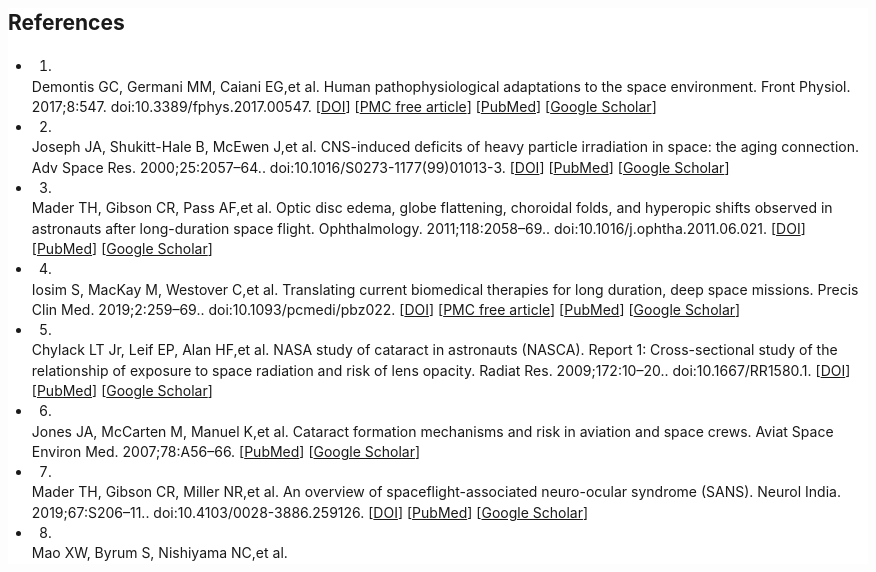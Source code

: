 ## References

* 1.
  Demontis GC, Germani MM, Caiani EG,et al.
  Human pathophysiological adaptations to the space environment. Front Physiol. 2017;8:547. doi:10.3389/fphys.2017.00547. [[DOI](https://doi.org/10.3389/fphys.2017.00547)] [[PMC free article](/articles/PMC5539130/)] [[PubMed](https://pubmed.ncbi.nlm.nih.gov/28824446/)] [[Google Scholar](https://scholar.google.com/scholar_lookup?journal=Front%20Physiol&title=Human%20pathophysiological%20adaptations%20to%20the%20space%20environment&volume=8&publication_year=2017&pages=547&pmid=28824446&doi=10.3389/fphys.2017.00547&)]
* 2.
  Joseph JA, Shukitt-Hale B, McEwen J,et al.
  CNS-induced deficits of heavy particle irradiation in space: the aging connection. Adv Space Res. 2000;25:2057–64.. doi:10.1016/S0273-1177(99)01013-3. [[DOI](https://doi.org/10.1016/s0273-1177%2899%2901013-3)] [[PubMed](https://pubmed.ncbi.nlm.nih.gov/11542857/)] [[Google Scholar](https://scholar.google.com/scholar_lookup?journal=Adv%20Space%20Res&title=CNS-induced%20deficits%20of%20heavy%20particle%20irradiation%20in%20space:%20the%20aging%20connection&volume=25&publication_year=2000&pages=2057-64&pmid=11542857&doi=10.1016/s0273-1177(99)01013-3&)]
* 3.
  Mader TH, Gibson CR, Pass AF,et al.
  Optic disc edema, globe flattening, choroidal folds, and hyperopic shifts observed in astronauts after long-duration space flight. Ophthalmology. 2011;118:2058–69.. doi:10.1016/j.ophtha.2011.06.021. [[DOI](https://doi.org/10.1016/j.ophtha.2011.06.021)] [[PubMed](https://pubmed.ncbi.nlm.nih.gov/21849212/)] [[Google Scholar](https://scholar.google.com/scholar_lookup?journal=Ophthalmology&title=Optic%20disc%20edema,%20globe%20flattening,%20choroidal%20folds,%20and%20hyperopic%20shifts%20observed%20in%20astronauts%20after%20long-duration%20space%20flight&volume=118&publication_year=2011&pages=2058-69&pmid=21849212&doi=10.1016/j.ophtha.2011.06.021&)]
* 4.
  Iosim S, MacKay M, Westover C,et al.
  Translating current biomedical therapies for long duration, deep space missions. Precis Clin Med. 2019;2:259–69.. doi:10.1093/pcmedi/pbz022. [[DOI](https://doi.org/10.1093/pcmedi/pbz022)] [[PMC free article](/articles/PMC6927098/)] [[PubMed](https://pubmed.ncbi.nlm.nih.gov/31886035/)] [[Google Scholar](https://scholar.google.com/scholar_lookup?journal=Precis%20Clin%20Med&title=Translating%20current%20biomedical%20therapies%20for%20long%20duration,%20deep%20space%20missions&volume=2&publication_year=2019&pages=259-69&pmid=31886035&doi=10.1093/pcmedi/pbz022&)]
* 5.
  Chylack LT Jr, Leif EP, Alan HF,et al.
  NASA study of cataract in astronauts (NASCA). Report 1: Cross-sectional study of the relationship of exposure to space radiation and risk of lens opacity. Radiat Res. 2009;172:10–20.. doi:10.1667/RR1580.1. [[DOI](https://doi.org/10.1667/RR1580.1)] [[PubMed](https://pubmed.ncbi.nlm.nih.gov/19580503/)] [[Google Scholar](https://scholar.google.com/scholar_lookup?journal=Radiat%20Res&title=NASA%20study%20of%20cataract%20in%20astronauts%20(NASCA).%20Report%201:%20Cross-sectional%20study%20of%20the%20relationship%20of%20exposure%20to%20space%20radiation%20and%20risk%20of%20lens%20opacity&volume=172&publication_year=2009&pages=10-20&pmid=19580503&doi=10.1667/RR1580.1&)]
* 6.
  Jones JA, McCarten M, Manuel K,et al.
  Cataract formation mechanisms and risk in aviation and space crews. Aviat Space Environ Med. 2007;78:A56–66. [[PubMed](https://pubmed.ncbi.nlm.nih.gov/17511300/)] [[Google Scholar](https://scholar.google.com/scholar_lookup?journal=Aviat%20Space%20Environ%20Med&title=Cataract%20formation%20mechanisms%20and%20risk%20in%20aviation%20and%20space%20crews&volume=78&publication_year=2007&pages=A56-66&pmid=17511300&)]
* 7.
  Mader TH, Gibson CR, Miller NR,et al.
  An overview of spaceflight-associated neuro-ocular syndrome (SANS). Neurol India. 2019;67:S206–11.. doi:10.4103/0028-3886.259126. [[DOI](https://doi.org/10.4103/0028-3886.259126)] [[PubMed](https://pubmed.ncbi.nlm.nih.gov/31134911/)] [[Google Scholar](https://scholar.google.com/scholar_lookup?journal=Neurol%20India&title=An%20overview%20of%20spaceflight-associated%20neuro-ocular%20syndrome%20(SANS)&volume=67&publication_year=2019&pages=S206-11&pmid=31134911&doi=10.4103/0028-3886.259126&)]
* 8.
  Mao XW, Byrum S, Nishiyama NC,et al.